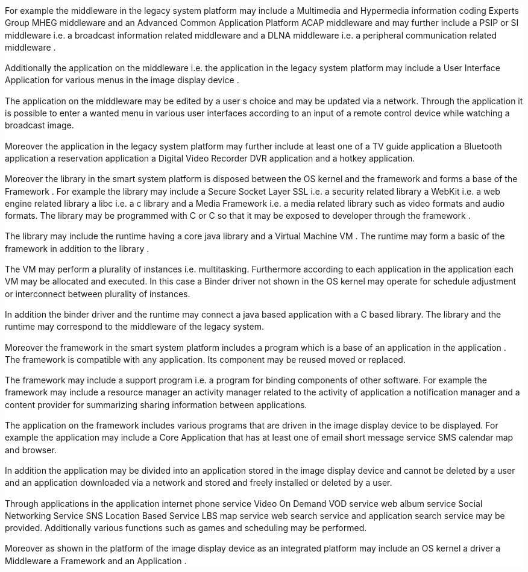 For example the middleware in the legacy system platform may include a Multimedia and Hypermedia information coding Experts Group MHEG middleware and an Advanced Common Application Platform ACAP middleware and may further include a PSIP or SI middleware i.e. a broadcast information related middleware and a DLNA middleware i.e. a peripheral communication related middleware .

Additionally the application on the middleware i.e. the application in the legacy system platform may include a User Interface Application for various menus in the image display device .

The application on the middleware may be edited by a user s choice and may be updated via a network. Through the application it is possible to enter a wanted menu in various user interfaces according to an input of a remote control device while watching a broadcast image.

Moreover the application in the legacy system platform may further include at least one of a TV guide application a Bluetooth application a reservation application a Digital Video Recorder DVR application and a hotkey application.

Moreover the library in the smart system platform is disposed between the OS kernel and the framework and forms a base of the Framework . For example the library may include a Secure Socket Layer SSL i.e. a security related library a WebKit i.e. a web engine related library a libc i.e. a c library and a Media Framework i.e. a media related library such as video formats and audio formats. The library may be programmed with C or C so that it may be exposed to developer through the framework .

The library may include the runtime having a core java library and a Virtual Machine VM . The runtime may form a basic of the framework in addition to the library .

The VM may perform a plurality of instances i.e. multitasking. Furthermore according to each application in the application each VM may be allocated and executed. In this case a Binder driver not shown in the OS kernel may operate for schedule adjustment or interconnect between plurality of instances.

In addition the binder driver and the runtime may connect a java based application with a C based library. The library and the runtime may correspond to the middleware of the legacy system.

Moreover the framework in the smart system platform includes a program which is a base of an application in the application . The framework is compatible with any application. Its component may be reused moved or replaced.

The framework may include a support program i.e. a program for binding components of other software. For example the framework may include a resource manager an activity manager related to the activity of application a notification manager and a content provider for summarizing sharing information between applications.

The application on the framework includes various programs that are driven in the image display device to be displayed. For example the application may include a Core Application that has at least one of email short message service SMS calendar map and browser.

In addition the application may be divided into an application stored in the image display device and cannot be deleted by a user and an application downloaded via a network and stored and freely installed or deleted by a user.

Through applications in the application internet phone service Video On Demand VOD service web album service Social Networking Service SNS Location Based Service LBS map service web search service and application search service may be provided. Additionally various functions such as games and scheduling may be performed.

Moreover as shown in the platform of the image display device as an integrated platform may include an OS kernel a driver a Middleware a Framework and an Application .
